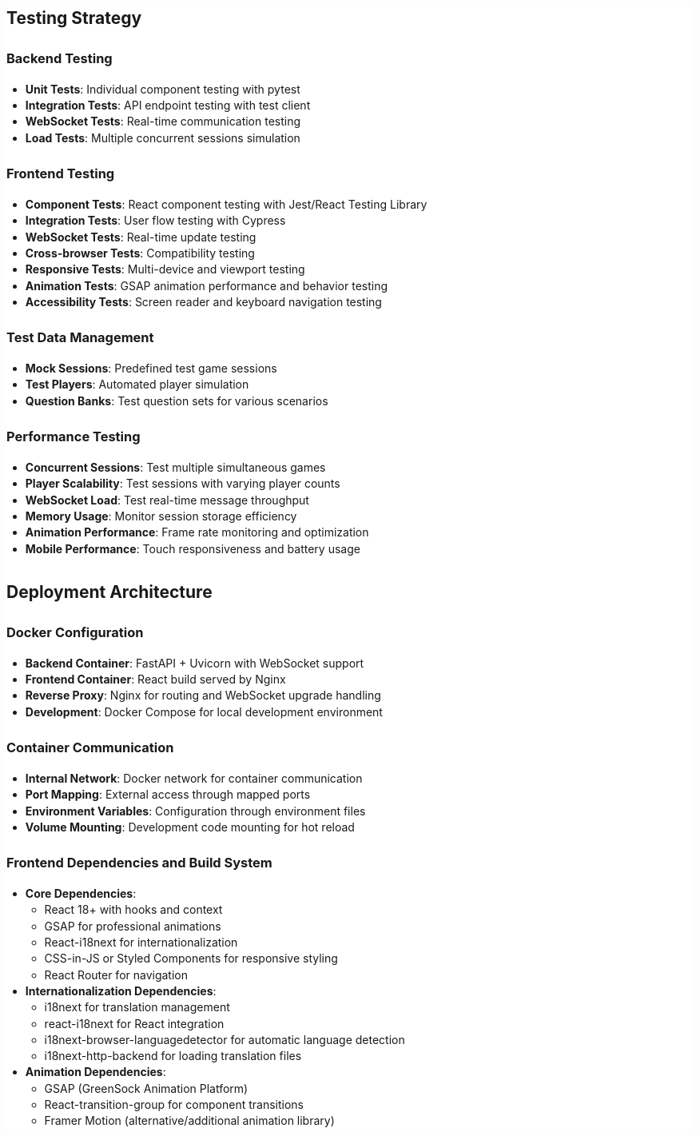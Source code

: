## Testing Strategy

### Backend Testing
- **Unit Tests**: Individual component testing with pytest
- **Integration Tests**: API endpoint testing with test client
- **WebSocket Tests**: Real-time communication testing
- **Load Tests**: Multiple concurrent sessions simulation

### Frontend Testing
- **Component Tests**: React component testing with Jest/React Testing Library
- **Integration Tests**: User flow testing with Cypress
- **WebSocket Tests**: Real-time update testing
- **Cross-browser Tests**: Compatibility testing
- **Responsive Tests**: Multi-device and viewport testing
- **Animation Tests**: GSAP animation performance and behavior testing
- **Accessibility Tests**: Screen reader and keyboard navigation testing

### Test Data Management
- **Mock Sessions**: Predefined test game sessions
- **Test Players**: Automated player simulation
- **Question Banks**: Test question sets for various scenarios

### Performance Testing
- **Concurrent Sessions**: Test multiple simultaneous games
- **Player Scalability**: Test sessions with varying player counts
- **WebSocket Load**: Test real-time message throughput
- **Memory Usage**: Monitor session storage efficiency
- **Animation Performance**: Frame rate monitoring and optimization
- **Mobile Performance**: Touch responsiveness and battery usage

## Deployment Architecture

### Docker Configuration
- **Backend Container**: FastAPI + Uvicorn with WebSocket support
- **Frontend Container**: React build served by Nginx
- **Reverse Proxy**: Nginx for routing and WebSocket upgrade handling
- **Development**: Docker Compose for local development environment

### Container Communication
- **Internal Network**: Docker network for container communication
- **Port Mapping**: External access through mapped ports
- **Environment Variables**: Configuration through environment files
- **Volume Mounting**: Development code mounting for hot reload

### Frontend Dependencies and Build System
- **Core Dependencies**:
  - React 18+ with hooks and context
  - GSAP for professional animations
  - React-i18next for internationalization
  - CSS-in-JS or Styled Components for responsive styling
  - React Router for navigation
- **Internationalization Dependencies**:
  - i18next for translation management
  - react-i18next for React integration
  - i18next-browser-languagedetector for automatic language detection
  - i18next-http-backend for loading translation files
- **Animation Dependencies**:
  - GSAP (GreenSock Animation Platform)
  - React-transition-group for component transitions
  - Framer Motion (alternative/additional animation library)
